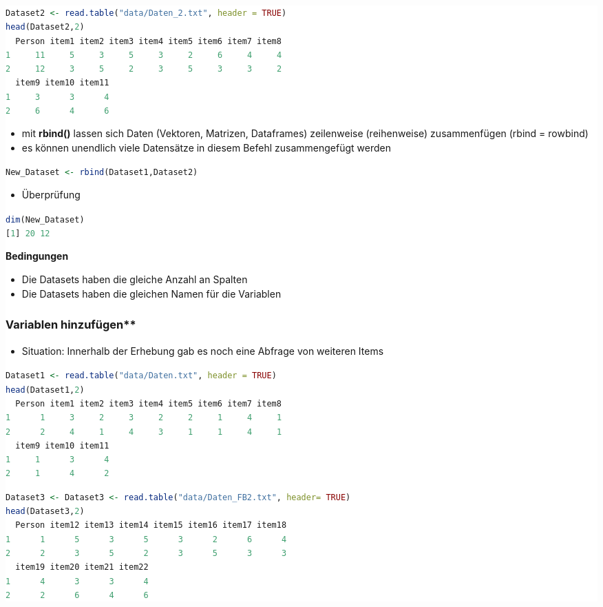 
```r
Dataset2 <- read.table("data/Daten_2.txt", header = TRUE)
head(Dataset2,2)
  Person item1 item2 item3 item4 item5 item6 item7 item8
1     11     5     3     5     3     2     6     4     4
2     12     3     5     2     3     5     3     3     2
  item9 item10 item11
1     3      3      4
2     6      4      6
```

- mit **rbind()** lassen sich Daten (Vektoren, Matrizen, Dataframes) zeilenweise (reihenweise) zusammenfügen (rbind = rowbind)
- es können unendlich viele Datensätze in diesem Befehl zusammengefügt werden


```r
New_Dataset <- rbind(Dataset1,Dataset2)
```

- Überprüfung


```r
dim(New_Dataset)
[1] 20 12
```

**Bedingungen**

- Die Datasets haben die gleiche Anzahl an Spalten
- Die Datasets haben die gleichen Namen für die Variablen

### Variablen hinzufügen**

- Situation: Innerhalb der Erhebung gab es noch eine Abfrage von weiteren Items
 

```r
Dataset1 <- read.table("data/Daten.txt", header = TRUE)
head(Dataset1,2)
  Person item1 item2 item3 item4 item5 item6 item7 item8
1      1     3     2     3     2     2     1     4     1
2      2     4     1     4     3     1     1     4     1
  item9 item10 item11
1     1      3      4
2     1      4      2
```


```r
Dataset3 <- Dataset3 <- read.table("data/Daten_FB2.txt", header= TRUE)
head(Dataset3,2)
  Person item12 item13 item14 item15 item16 item17 item18
1      1      5      3      5      3      2      6      4
2      2      3      5      2      3      5      3      3
  item19 item20 item21 item22
1      4      3      3      4
2      2      6      4      6
```
